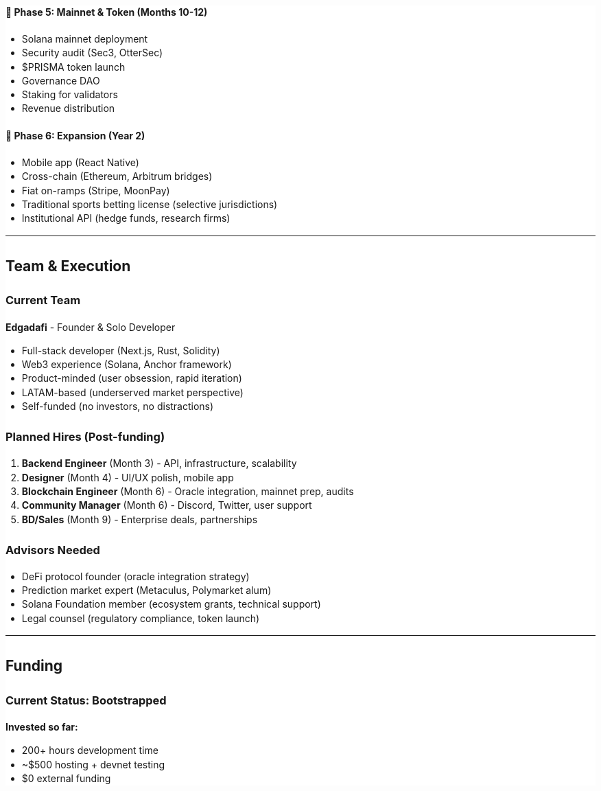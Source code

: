 #### **🔮 Phase 5: Mainnet & Token** (Months 10-12)
- Solana mainnet deployment
- Security audit (Sec3, OtterSec)
- $PRISMA token launch
- Governance DAO
- Staking for validators
- Revenue distribution

#### **🔮 Phase 6: Expansion** (Year 2)
- Mobile app (React Native)
- Cross-chain (Ethereum, Arbitrum bridges)
- Fiat on-ramps (Stripe, MoonPay)
- Traditional sports betting license (selective jurisdictions)
- Institutional API (hedge funds, research firms)

---

## Team & Execution

### Current Team

**Edgadafi** - Founder & Solo Developer
- Full-stack developer (Next.js, Rust, Solidity)
- Web3 experience (Solana, Anchor framework)
- Product-minded (user obsession, rapid iteration)
- LATAM-based (underserved market perspective)
- Self-funded (no investors, no distractions)

### Planned Hires (Post-funding)

1. **Backend Engineer** (Month 3) - API, infrastructure, scalability
2. **Designer** (Month 4) - UI/UX polish, mobile app
3. **Blockchain Engineer** (Month 6) - Oracle integration, mainnet prep, audits
4. **Community Manager** (Month 6) - Discord, Twitter, user support
5. **BD/Sales** (Month 9) - Enterprise deals, partnerships

### Advisors Needed

- DeFi protocol founder (oracle integration strategy)
- Prediction market expert (Metaculus, Polymarket alum)
- Solana Foundation member (ecosystem grants, technical support)
- Legal counsel (regulatory compliance, token launch)

---

## Funding

### Current Status: Bootstrapped

**Invested so far:**
- 200+ hours development time
- ~$500 hosting + devnet testing
- $0 external funding
